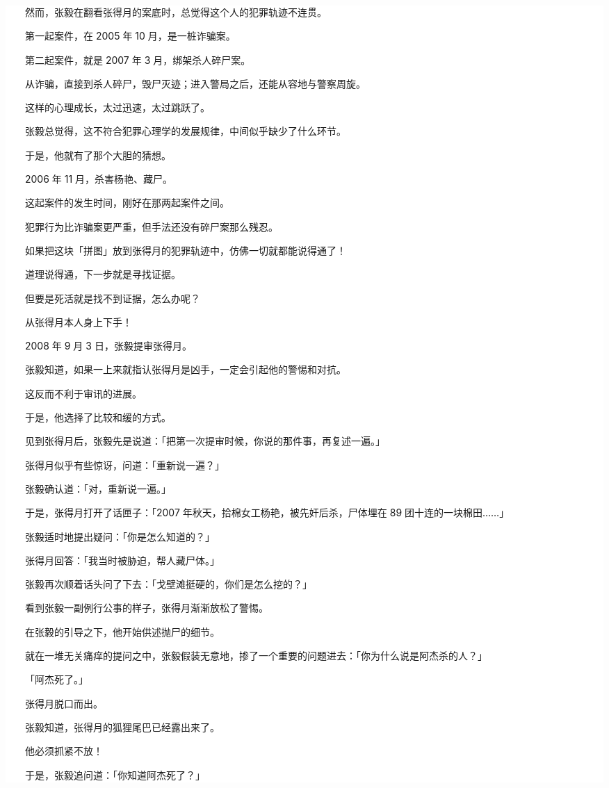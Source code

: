 &emsp;&emsp;然而，张毅在翻看张得月的案底时，总觉得这个人的犯罪轨迹不连贯。  
  
&emsp;&emsp;第一起案件，在 2005 年 10 月，是一桩诈骗案。  
  
&emsp;&emsp;第二起案件，就是 2007 年 3 月，绑架杀人碎尸案。  
  
&emsp;&emsp;从诈骗，直接到杀人碎尸，毁尸灭迹；进入警局之后，还能从容地与警察周旋。  
  
&emsp;&emsp;这样的心理成长，太过迅速，太过跳跃了。  
  
&emsp;&emsp;张毅总觉得，这不符合犯罪心理学的发展规律，中间似乎缺少了什么环节。  
  
&emsp;&emsp;于是，他就有了那个大胆的猜想。  
  
&emsp;&emsp;2006 年 11 月，杀害杨艳、藏尸。  
  
&emsp;&emsp;这起案件的发生时间，刚好在那两起案件之间。  
  
&emsp;&emsp;犯罪行为比诈骗案更严重，但手法还没有碎尸案那么残忍。  
  
&emsp;&emsp;如果把这块「拼图」放到张得月的犯罪轨迹中，仿佛一切就都能说得通了！  
  
&emsp;&emsp;道理说得通，下一步就是寻找证据。  
  
&emsp;&emsp;但要是死活就是找不到证据，怎么办呢？  
  
&emsp;&emsp;从张得月本人身上下手！  
  
&emsp;&emsp;2008 年 9 月 3 日，张毅提审张得月。  
  
&emsp;&emsp;张毅知道，如果一上来就指认张得月是凶手，一定会引起他的警惕和对抗。  
  
&emsp;&emsp;这反而不利于审讯的进展。  
  
&emsp;&emsp;于是，他选择了比较和缓的方式。  
  
&emsp;&emsp;见到张得月后，张毅先是说道：「把第一次提审时候，你说的那件事，再复述一遍。」  
  
&emsp;&emsp;张得月似乎有些惊讶，问道：「重新说一遍？」  
  
&emsp;&emsp;张毅确认道：「对，重新说一遍。」  
  
&emsp;&emsp;于是，张得月打开了话匣子：「2007 年秋天，拾棉女工杨艳，被先奸后杀，尸体埋在 89 团十连的一块棉田……」  
  
&emsp;&emsp;张毅适时地提出疑问：「你是怎么知道的？」  
  
&emsp;&emsp;张得月回答：「我当时被胁迫，帮人藏尸体。」  
  
&emsp;&emsp;张毅再次顺着话头问了下去：「戈壁滩挺硬的，你们是怎么挖的？」  
  
&emsp;&emsp;看到张毅一副例行公事的样子，张得月渐渐放松了警惕。  
  
&emsp;&emsp;在张毅的引导之下，他开始供述抛尸的细节。  
  
&emsp;&emsp;就在一堆无关痛痒的提问之中，张毅假装无意地，掺了一个重要的问题进去：「你为什么说是阿杰杀的人？」  
  
&emsp;&emsp;「阿杰死了。」  
  
&emsp;&emsp;张得月脱口而出。  
  
&emsp;&emsp;张毅知道，张得月的狐狸尾巴已经露出来了。  
  
&emsp;&emsp;他必须抓紧不放！  
  
&emsp;&emsp;于是，张毅追问道：「你知道阿杰死了？」  
  